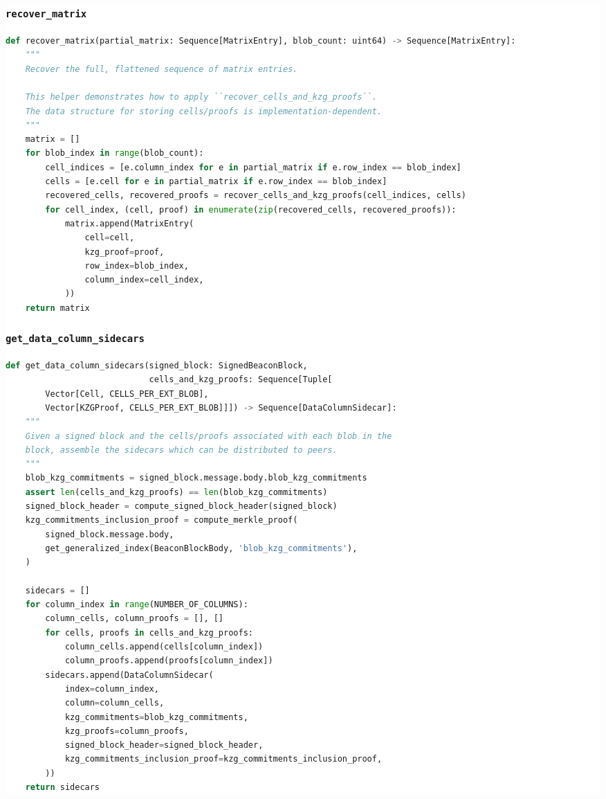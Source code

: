 ### `recover_matrix`

```python
def recover_matrix(partial_matrix: Sequence[MatrixEntry], blob_count: uint64) -> Sequence[MatrixEntry]:
    """
    Recover the full, flattened sequence of matrix entries.

    This helper demonstrates how to apply ``recover_cells_and_kzg_proofs``.
    The data structure for storing cells/proofs is implementation-dependent.
    """
    matrix = []
    for blob_index in range(blob_count):
        cell_indices = [e.column_index for e in partial_matrix if e.row_index == blob_index]
        cells = [e.cell for e in partial_matrix if e.row_index == blob_index]
        recovered_cells, recovered_proofs = recover_cells_and_kzg_proofs(cell_indices, cells)
        for cell_index, (cell, proof) in enumerate(zip(recovered_cells, recovered_proofs)):
            matrix.append(MatrixEntry(
                cell=cell,
                kzg_proof=proof,
                row_index=blob_index,
                column_index=cell_index,
            ))
    return matrix
```

### `get_data_column_sidecars`

```python
def get_data_column_sidecars(signed_block: SignedBeaconBlock,
                             cells_and_kzg_proofs: Sequence[Tuple[
        Vector[Cell, CELLS_PER_EXT_BLOB],
        Vector[KZGProof, CELLS_PER_EXT_BLOB]]]) -> Sequence[DataColumnSidecar]:
    """
    Given a signed block and the cells/proofs associated with each blob in the
    block, assemble the sidecars which can be distributed to peers.
    """
    blob_kzg_commitments = signed_block.message.body.blob_kzg_commitments
    assert len(cells_and_kzg_proofs) == len(blob_kzg_commitments)
    signed_block_header = compute_signed_block_header(signed_block)
    kzg_commitments_inclusion_proof = compute_merkle_proof(
        signed_block.message.body,
        get_generalized_index(BeaconBlockBody, 'blob_kzg_commitments'),
    )

    sidecars = []
    for column_index in range(NUMBER_OF_COLUMNS):
        column_cells, column_proofs = [], []
        for cells, proofs in cells_and_kzg_proofs:
            column_cells.append(cells[column_index])
            column_proofs.append(proofs[column_index])
        sidecars.append(DataColumnSidecar(
            index=column_index,
            column=column_cells,
            kzg_commitments=blob_kzg_commitments,
            kzg_proofs=column_proofs,
            signed_block_header=signed_block_header,
            kzg_commitments_inclusion_proof=kzg_commitments_inclusion_proof,
        ))
    return sidecars
```

